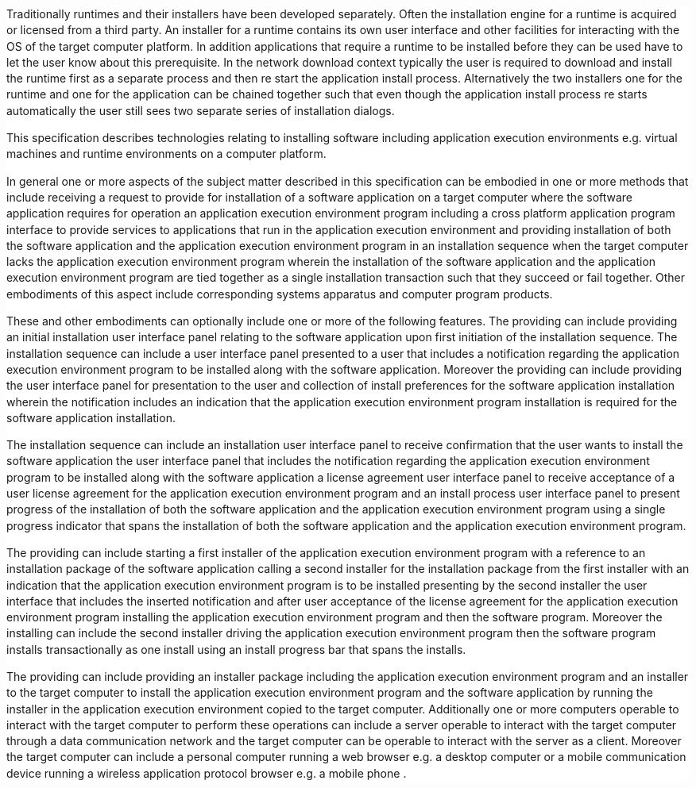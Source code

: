 Traditionally runtimes and their installers have been developed separately. Often the installation engine for a runtime is acquired or licensed from a third party. An installer for a runtime contains its own user interface and other facilities for interacting with the OS of the target computer platform. In addition applications that require a runtime to be installed before they can be used have to let the user know about this prerequisite. In the network download context typically the user is required to download and install the runtime first as a separate process and then re start the application install process. Alternatively the two installers one for the runtime and one for the application can be chained together such that even though the application install process re starts automatically the user still sees two separate series of installation dialogs.

This specification describes technologies relating to installing software including application execution environments e.g. virtual machines and runtime environments on a computer platform.

In general one or more aspects of the subject matter described in this specification can be embodied in one or more methods that include receiving a request to provide for installation of a software application on a target computer where the software application requires for operation an application execution environment program including a cross platform application program interface to provide services to applications that run in the application execution environment and providing installation of both the software application and the application execution environment program in an installation sequence when the target computer lacks the application execution environment program wherein the installation of the software application and the application execution environment program are tied together as a single installation transaction such that they succeed or fail together. Other embodiments of this aspect include corresponding systems apparatus and computer program products.

These and other embodiments can optionally include one or more of the following features. The providing can include providing an initial installation user interface panel relating to the software application upon first initiation of the installation sequence. The installation sequence can include a user interface panel presented to a user that includes a notification regarding the application execution environment program to be installed along with the software application. Moreover the providing can include providing the user interface panel for presentation to the user and collection of install preferences for the software application installation wherein the notification includes an indication that the application execution environment program installation is required for the software application installation.

The installation sequence can include an installation user interface panel to receive confirmation that the user wants to install the software application the user interface panel that includes the notification regarding the application execution environment program to be installed along with the software application a license agreement user interface panel to receive acceptance of a user license agreement for the application execution environment program and an install process user interface panel to present progress of the installation of both the software application and the application execution environment program using a single progress indicator that spans the installation of both the software application and the application execution environment program.

The providing can include starting a first installer of the application execution environment program with a reference to an installation package of the software application calling a second installer for the installation package from the first installer with an indication that the application execution environment program is to be installed presenting by the second installer the user interface that includes the inserted notification and after user acceptance of the license agreement for the application execution environment program installing the application execution environment program and then the software program. Moreover the installing can include the second installer driving the application execution environment program then the software program installs transactionally as one install using an install progress bar that spans the installs.

The providing can include providing an installer package including the application execution environment program and an installer to the target computer to install the application execution environment program and the software application by running the installer in the application execution environment copied to the target computer. Additionally one or more computers operable to interact with the target computer to perform these operations can include a server operable to interact with the target computer through a data communication network and the target computer can be operable to interact with the server as a client. Moreover the target computer can include a personal computer running a web browser e.g. a desktop computer or a mobile communication device running a wireless application protocol browser e.g. a mobile phone .
